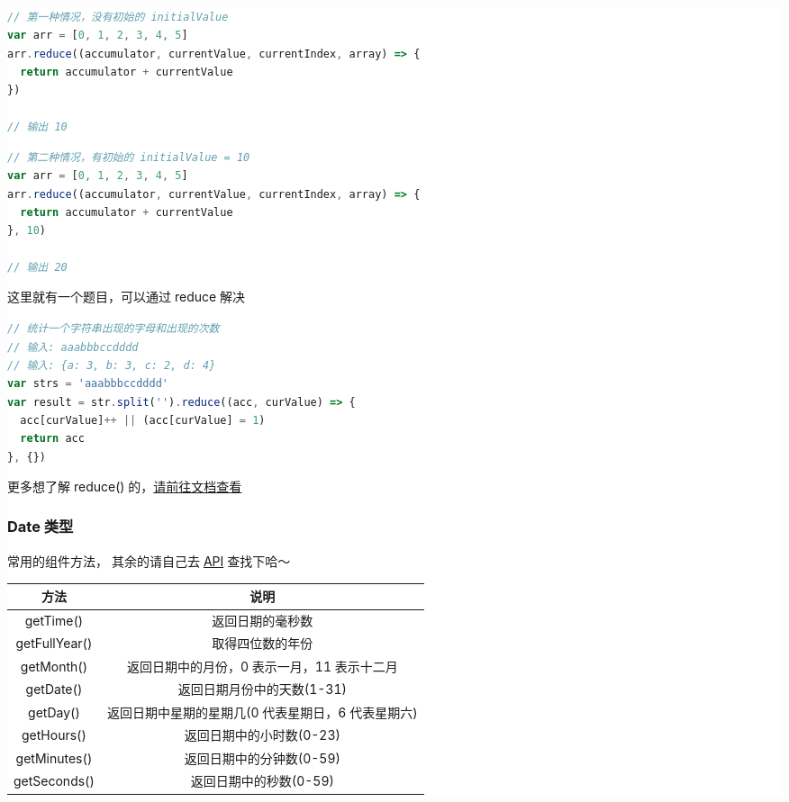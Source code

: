 ```javascript
// 第一种情况，没有初始的 initialValue
var arr = [0, 1, 2, 3, 4, 5]
arr.reduce((accumulator, currentValue, currentIndex, array) => {
  return accumulator + currentValue
})

// 输出 10
```

```javascript
// 第二种情况，有初始的 initialValue = 10
var arr = [0, 1, 2, 3, 4, 5]
arr.reduce((accumulator, currentValue, currentIndex, array) => {
  return accumulator + currentValue
}, 10)

// 输出 20
```

这里就有一个题目，可以通过 reduce 解决

```javascript
// 统计一个字符串出现的字母和出现的次数
// 输入: aaabbbccdddd
// 输入: {a: 3, b: 3, c: 2, d: 4}
var strs = 'aaabbbccdddd'
var result = str.split('').reduce((acc, curValue) => {
  acc[curValue]++ || (acc[curValue] = 1)
  return acc
}, {})
```

更多想了解 reduce() 的，[请前往文档查看](https://developer.mozilla.org/zh-CN/docs/Web/JavaScript/Reference/Global_Objects/Array/Reduce)

### Date 类型

常用的组件方法， 其余的请自己去 [API](http://www.w3school.com.cn/js/jsref_obj_date.asp) 查找下哈～

|     方法      |                        说明                        |
| :-----------: | :------------------------------------------------: |
|   getTime()   |                  返回日期的毫秒数                  |
| getFullYear() |                  取得四位数的年份                  |
|  getMonth()   |    返回日期中的月份，0 表示一月，11 表示十二月     |
|   getDate()   |             返回日期月份中的天数(1-31)             |
|   getDay()    | 返回日期中星期的星期几(0 代表星期日，6 代表星期六) |
|  getHours()   |              返回日期中的小时数(0-23)              |
| getMinutes()  |              返回日期中的分钟数(0-59)              |
| getSeconds()  |               返回日期中的秒数(0-59)               |
